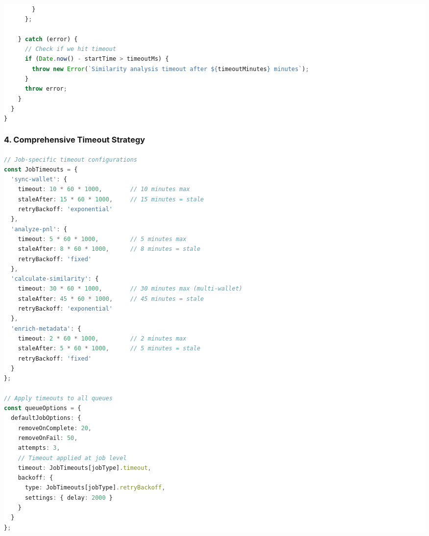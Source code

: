 ```typescript
        }
      };
      
    } catch (error) {
      // Check if we hit timeout
      if (Date.now() - startTime > timeoutMs) {
        throw new Error(`Similarity analysis timeout after ${timeoutMinutes} minutes`);
      }
      throw error;
    }
  }
}
```

### **4. Comprehensive Timeout Strategy**
```typescript
// Job-specific timeout configurations
const JobTimeouts = {
  'sync-wallet': {
    timeout: 10 * 60 * 1000,        // 10 minutes max
    staleAfter: 15 * 60 * 1000,     // 15 minutes = stale
    retryBackoff: 'exponential'
  },
  'analyze-pnl': {
    timeout: 5 * 60 * 1000,         // 5 minutes max
    staleAfter: 8 * 60 * 1000,      // 8 minutes = stale
    retryBackoff: 'fixed'
  },
  'calculate-similarity': {
    timeout: 30 * 60 * 1000,        // 30 minutes max (multi-wallet)
    staleAfter: 45 * 60 * 1000,     // 45 minutes = stale
    retryBackoff: 'exponential'
  },
  'enrich-metadata': {
    timeout: 2 * 60 * 1000,         // 2 minutes max
    staleAfter: 5 * 60 * 1000,      // 5 minutes = stale
    retryBackoff: 'fixed'
  }
};

// Apply timeouts to all queues
const queueOptions = {
  defaultJobOptions: {
    removeOnComplete: 20,
    removeOnFail: 50,
    attempts: 3,
    // Timeout applied at job level
    timeout: JobTimeouts[jobType].timeout,
    backoff: {
      type: JobTimeouts[jobType].retryBackoff,
      settings: { delay: 2000 }
    }
  }
};
```


  [QueueNames.WALLET_OPERATIONS]: {
  [QueueNames.ANALYSIS_OPERATIONS]: {
  [QueueNames.SIMILARITY_OPERATIONS]: {
  [QueueNames.ENRICHMENT_OPERATIONS]: {
  [QueueNames.WALLET_OPERATIONS]: {
  [QueueNames.ANALYSIS_OPERATIONS]: {
  [QueueNames.ENRICHMENT_OPERATIONS]: {